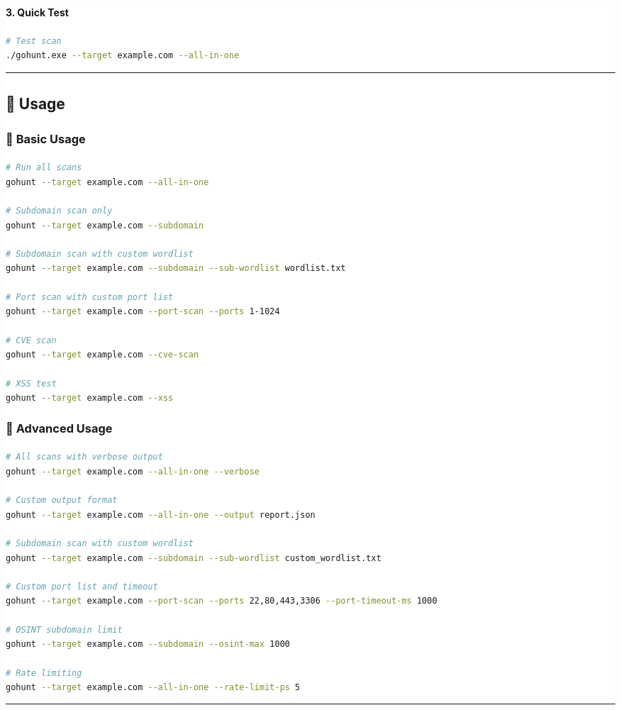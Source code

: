 #### 3. Quick Test
```bash
# Test scan
./gohunt.exe --target example.com --all-in-one
```

---

## 📖 Usage

### 🎯 **Basic Usage**
```bash
# Run all scans
gohunt --target example.com --all-in-one

# Subdomain scan only
gohunt --target example.com --subdomain

# Subdomain scan with custom wordlist
gohunt --target example.com --subdomain --sub-wordlist wordlist.txt

# Port scan with custom port list
gohunt --target example.com --port-scan --ports 1-1024

# CVE scan
gohunt --target example.com --cve-scan

# XSS test
gohunt --target example.com --xss
```

### 🔧 **Advanced Usage**
```bash
# All scans with verbose output
gohunt --target example.com --all-in-one --verbose

# Custom output format
gohunt --target example.com --all-in-one --output report.json

# Subdomain scan with custom wordlist
gohunt --target example.com --subdomain --sub-wordlist custom_wordlist.txt

# Custom port list and timeout
gohunt --target example.com --port-scan --ports 22,80,443,3306 --port-timeout-ms 1000

# OSINT subdomain limit
gohunt --target example.com --subdomain --osint-max 1000

# Rate limiting
gohunt --target example.com --all-in-one --rate-limit-ps 5
```

---
